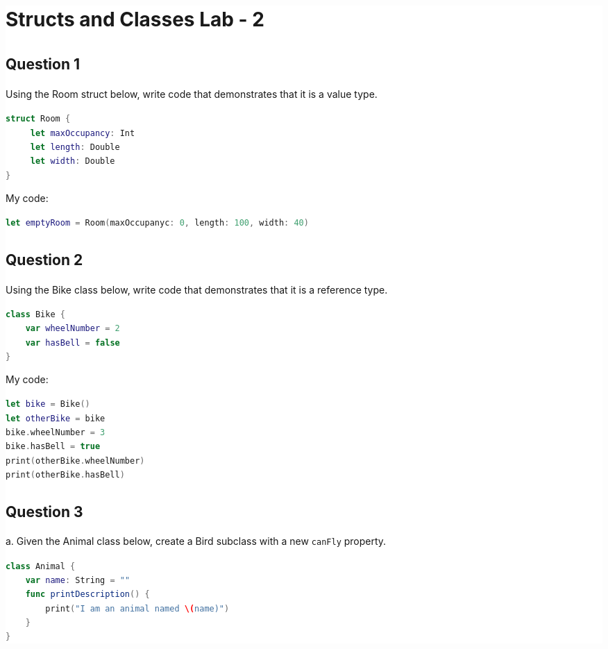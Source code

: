 # Structs and Classes Lab - 2


## Question 1

Using the Room struct below, write code that demonstrates that it is a value type.

```swift
struct Room {
     let maxOccupancy: Int
     let length: Double
     let width: Double
}
```

My code:
```swift
let emptyRoom = Room(maxOccupanyc: 0, length: 100, width: 40)
```

## Question 2

Using the Bike class below, write code that demonstrates that it is a reference type.

```swift
class Bike {
    var wheelNumber = 2
    var hasBell = false
}
```

My code:
```swift
let bike = Bike()
let otherBike = bike
bike.wheelNumber = 3
bike.hasBell = true
print(otherBike.wheelNumber)
print(otherBike.hasBell)
```

## Question 3

a. Given the Animal class below, create a Bird subclass with a new `canFly` property.

```swift
class Animal {
    var name: String = ""
    func printDescription() {
        print("I am an animal named \(name)")
    }
}
```
